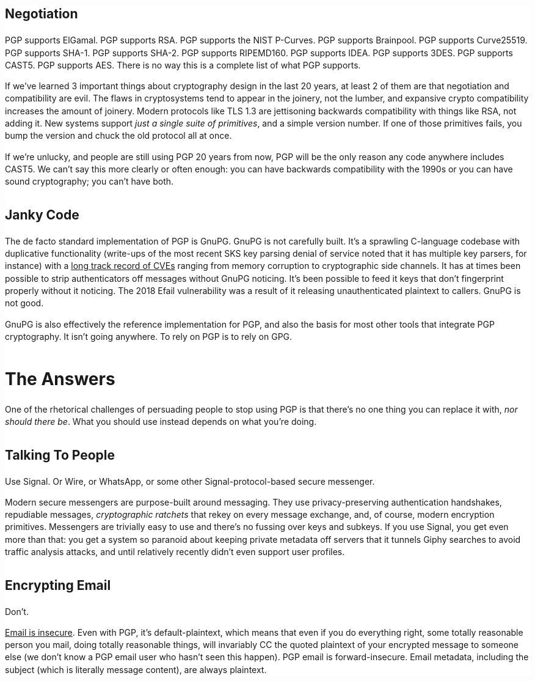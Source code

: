 ## Negotiation
PGP supports ElGamal. PGP supports RSA. PGP supports the NIST P-Curves. PGP supports Brainpool. PGP supports Curve25519. PGP supports SHA-1. PGP supports SHA-2. PGP supports RIPEMD160. PGP supports IDEA. PGP supports 3DES. PGP supports CAST5. PGP supports AES. There is no way this is a complete list of what PGP supports.

If we’ve learned 3 important things about cryptography design in the last 20 years, at least 2 of them are that negotiation and compatibility are evil. The flaws in cryptosystems tend to appear in the joinery, not the lumber, and expansive crypto compatibility increases the amount of joinery. Modern protocols like TLS 1.3 are jettisoning backwards compatibility with things like RSA, not adding it. New systems support _just a single suite of primitives_, and a simple version number. If one of those primitives fails, you bump the version and chuck the old protocol all at once.

If we’re unlucky, and people are still using PGP 20 years from now, PGP will be the only reason any code anywhere includes CAST5. We can’t say this more clearly or often enough: you can have backwards compatibility with the 1990s or you can have sound cryptography; you can’t have both.

## Janky Code
The de facto standard implementation of PGP is GnuPG. GnuPG is not carefully built. It’s a sprawling C-language codebase with duplicative functionality (write-ups of the most recent SKS key parsing denial of service noted that it has multiple key parsers, for instance) with a [long track record of CVEs](https://www.cvedetails.com/vulnerability-list/vendor_id-4711/Gnupg.html) ranging from memory corruption to cryptographic side channels. It has at times been possible to strip authenticators off messages without GnuPG noticing. It’s been possible to feed it keys that don’t fingerprint properly without it noticing. The 2018 Efail vulnerability was a result of it releasing unauthenticated plaintext to callers. GnuPG is not good.

GnuPG is also effectively the reference implementation for PGP, and also the basis for most other tools that integrate PGP cryptography. It isn’t going anywhere. To rely on PGP is to rely on GPG.

# The Answers
One of the rhetorical challenges of persuading people to stop using PGP is that there’s no one thing you can replace it with, _nor should there be_. What you should use instead depends on what you’re doing.

## Talking To People
Use Signal. Or Wire, or WhatsApp, or some other Signal-protocol-based secure messenger.

Modern secure messengers are purpose-built around messaging. They use privacy-preserving authentication handshakes, repudiable messages, _cryptographic ratchets_ that rekey on every message exchange, and, of course, modern encryption primitives. Messengers are trivially easy to use and there’s no fussing over keys and subkeys. If you use Signal, you get even more than that: you get a system so paranoid about keeping private metadata off servers that it tunnels Giphy searches to avoid traffic analysis attacks, and until relatively recently didn’t even support user profiles.

## Encrypting Email
Don’t.

[Email is insecure](https://news.ycombinator.com/item?id=16088386). Even with PGP, it’s default-plaintext, which means that even if you do everything right, some totally reasonable person you mail, doing totally reasonable things, will invariably CC the quoted plaintext of your encrypted message to someone else (we don’t know a PGP email user who hasn’t seen this happen). PGP email is forward-insecure. Email metadata, including the subject (which is literally message content), are always plaintext.
